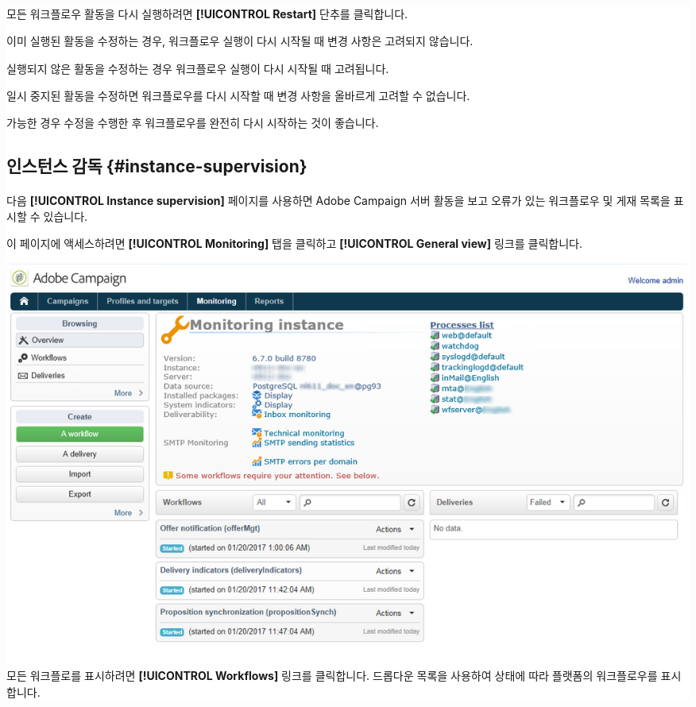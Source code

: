 모든 워크플로우 활동을 다시 실행하려면 **[!UICONTROL Restart]** 단추를 클릭합니다.

이미 실행된 활동을 수정하는 경우, 워크플로우 실행이 다시 시작될 때 변경 사항은 고려되지 않습니다.

실행되지 않은 활동을 수정하는 경우 워크플로우 실행이 다시 시작될 때 고려됩니다.

일시 중지된 활동을 수정하면 워크플로우를 다시 시작할 때 변경 사항을 올바르게 고려할 수 없습니다.

가능한 경우 수정을 수행한 후 워크플로우를 완전히 다시 시작하는 것이 좋습니다.

## 인스턴스 감독 {#instance-supervision}

다음 **[!UICONTROL Instance supervision]** 페이지를 사용하면 Adobe Campaign 서버 활동을 보고 오류가 있는 워크플로우 및 게재 목록을 표시할 수 있습니다.

이 페이지에 액세스하려면 **[!UICONTROL Monitoring]** 탭을 클릭하고 **[!UICONTROL General view]** 링크를 클릭합니다.

![](assets/wf-monitoring_from-homepage.png)

모든 워크플로를 표시하려면 **[!UICONTROL Workflows]** 링크를 클릭합니다. 드롭다운 목록을 사용하여 상태에 따라 플랫폼의 워크플로우를 표시합니다.
